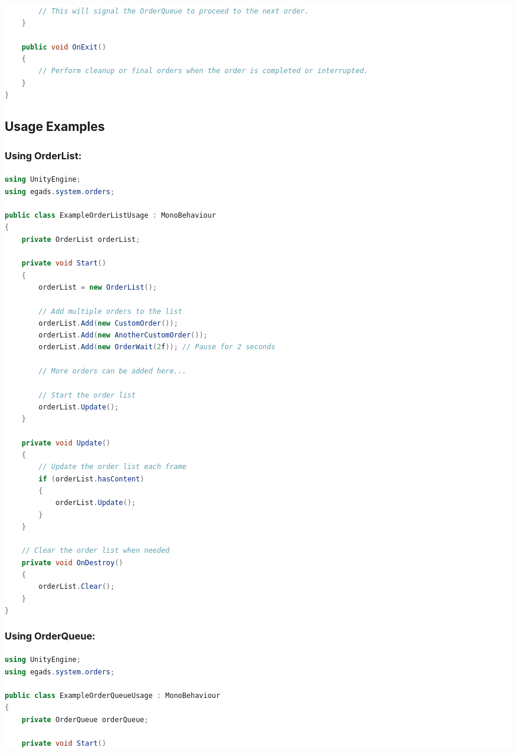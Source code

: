 ```csharp
        // This will signal the OrderQueue to proceed to the next order.
    }

    public void OnExit()
    {
        // Perform cleanup or final orders when the order is completed or interrupted.
    }
}
```

## Usage Examples
### Using OrderList:
```csharp
using UnityEngine;
using egads.system.orders;

public class ExampleOrderListUsage : MonoBehaviour
{
    private OrderList orderList;

    private void Start()
    {
        orderList = new OrderList();

        // Add multiple orders to the list
        orderList.Add(new CustomOrder());
        orderList.Add(new AnotherCustomOrder());
        orderList.Add(new OrderWait(2f)); // Pause for 2 seconds

        // More orders can be added here...

        // Start the order list
        orderList.Update();
    }

    private void Update()
    {
        // Update the order list each frame
        if (orderList.hasContent)
        {
            orderList.Update();
        }
    }

    // Clear the order list when needed
    private void OnDestroy()
    {
        orderList.Clear();
    }
}
```
### Using OrderQueue:
```csharp
using UnityEngine;
using egads.system.orders;

public class ExampleOrderQueueUsage : MonoBehaviour
{
    private OrderQueue orderQueue;

    private void Start()
```